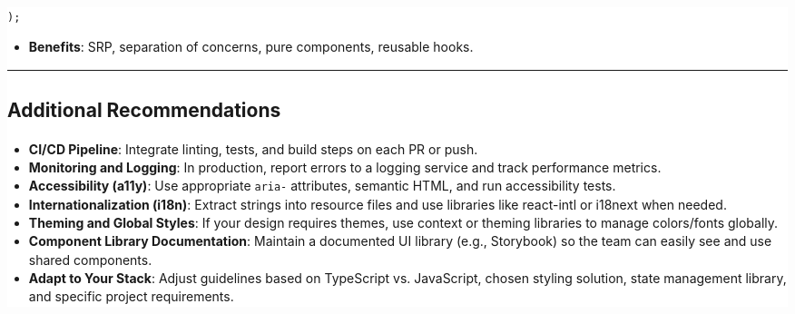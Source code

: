```tsx
);
```
- **Benefits**: SRP, separation of concerns, pure components, reusable hooks.

---

## Additional Recommendations
- **CI/CD Pipeline**: Integrate linting, tests, and build steps on each PR or push.
- **Monitoring and Logging**: In production, report errors to a logging service and track performance metrics.
- **Accessibility (a11y)**: Use appropriate `aria-` attributes, semantic HTML, and run accessibility tests.
- **Internationalization (i18n)**: Extract strings into resource files and use libraries like react-intl or i18next when needed.
- **Theming and Global Styles**: If your design requires themes, use context or theming libraries to manage colors/fonts globally.
- **Component Library Documentation**: Maintain a documented UI library (e.g., Storybook) so the team can easily see and use shared components.
- **Adapt to Your Stack**: Adjust guidelines based on TypeScript vs. JavaScript, chosen styling solution, state management library, and specific project requirements.
